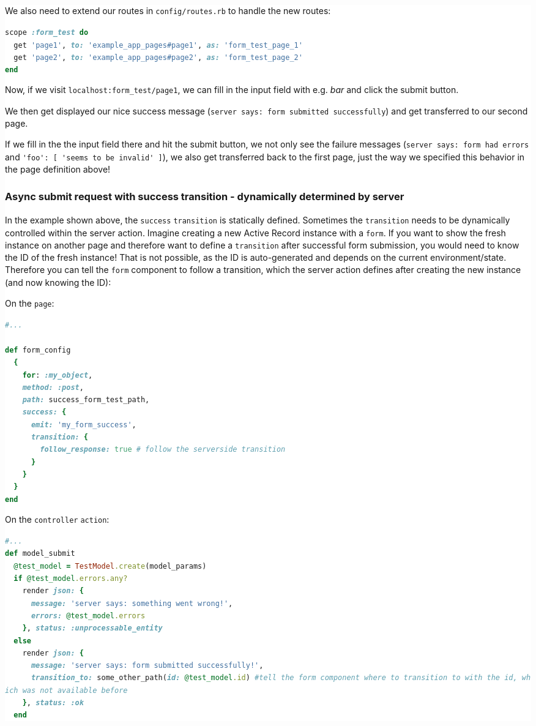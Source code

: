 We also need to extend our routes in `config/routes.rb` to handle the new routes:

```ruby
scope :form_test do
  get 'page1', to: 'example_app_pages#page1', as: 'form_test_page_1'
  get 'page2', to: 'example_app_pages#page2', as: 'form_test_page_2'
end
```

Now, if we visit `localhost:form_test/page1`, we can fill in the input field with e.g. _bar_ and click the submit button.

We then get displayed our nice success message (`server says: form submitted successfully`) and get transferred to our second page.

If we fill in the the input field there and hit the submit button, we not only see the failure messages (`server says: form had errors` and `'foo': [ 'seems to be invalid' ]`), we also get transferred back to the first page, just the way we specified this behavior in the page definition above!

### Async submit request with success transition - dynamically determined by server

In the example shown above, the `success` `transition` is statically defined. Sometimes the `transition` needs to be dynamically controlled within the server action. Imagine creating a new Active Record instance with a `form`. If you want to show the fresh instance on another page and therefore want to define a `transition` after successful form submission, you would need to know the ID of the fresh instance! That is not possible, as the ID is auto-generated and depends on the current environment/state. Therefore you can tell the `form` component to follow a transition, which the server action defines after creating the new instance (and now knowing the ID):

On the `page`:

```ruby
#...

def form_config
  {
    for: :my_object,
    method: :post,
    path: success_form_test_path,
    success: {
      emit: 'my_form_success',
      transition: {
        follow_response: true # follow the serverside transition
      }
    }
  }
end
```

On the `controller` `action`:

```ruby
#...
def model_submit
  @test_model = TestModel.create(model_params)
  if @test_model.errors.any?
    render json: {
      message: 'server says: something went wrong!',
      errors: @test_model.errors
    }, status: :unprocessable_entity
  else
    render json: {
      message: 'server says: form submitted successfully!',
      transition_to: some_other_path(id: @test_model.id) #tell the form component where to transition to with the id, which was not available before
    }, status: :ok
  end
```